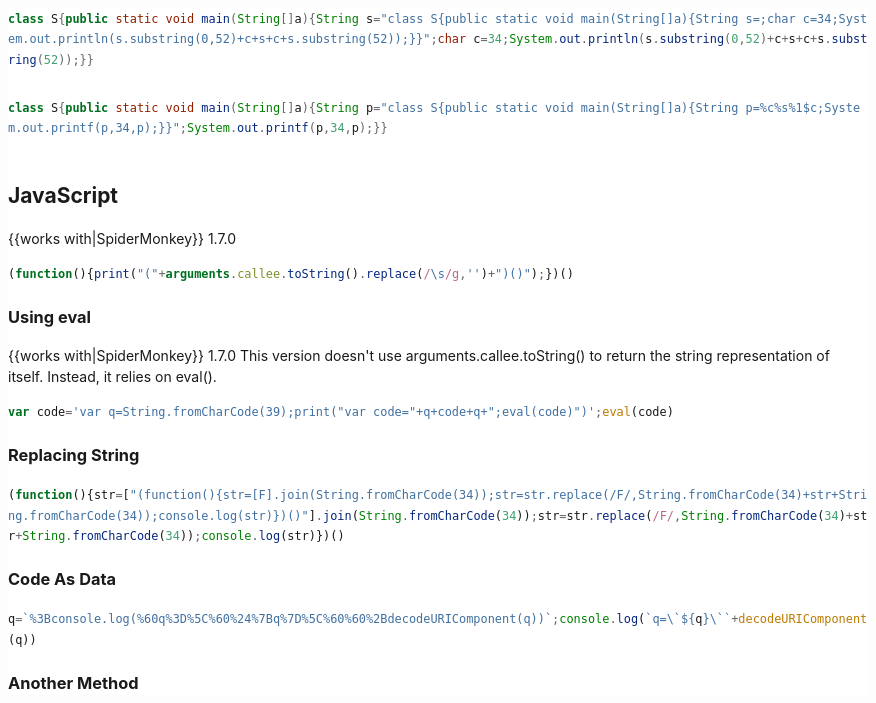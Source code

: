 ```java
class S{public static void main(String[]a){String s="class S{public static void main(String[]a){String s=;char c=34;System.out.println(s.substring(0,52)+c+s+c+s.substring(52));}}";char c=34;System.out.println(s.substring(0,52)+c+s+c+s.substring(52));}}
```

</div>

<div style="width:100%;overflow:scroll">

```java
class S{public static void main(String[]a){String p="class S{public static void main(String[]a){String p=%c%s%1$c;System.out.printf(p,34,p);}}";System.out.printf(p,34,p);}}
```

</div>


## JavaScript

{{works with|SpiderMonkey}} 1.7.0

```javascript
(function(){print("("+arguments.callee.toString().replace(/\s/g,'')+")()");})()
```



###  Using eval

{{works with|SpiderMonkey}} 1.7.0
This version doesn't use arguments.callee.toString() to return the string representation of itself. Instead, it relies on eval().

```javascript
var code='var q=String.fromCharCode(39);print("var code="+q+code+q+";eval(code)")';eval(code)
```



###  Replacing String


```JavaScript
(function(){str=["(function(){str=[F].join(String.fromCharCode(34));str=str.replace(/F/,String.fromCharCode(34)+str+String.fromCharCode(34));console.log(str)})()"].join(String.fromCharCode(34));str=str.replace(/F/,String.fromCharCode(34)+str+String.fromCharCode(34));console.log(str)})()
```



### Code As Data


```javascript
q=`%3Bconsole.log(%60q%3D%5C%60%24%7Bq%7D%5C%60%60%2BdecodeURIComponent(q))`;console.log(`q=\`${q}\``+decodeURIComponent(q))
```



### Another Method
